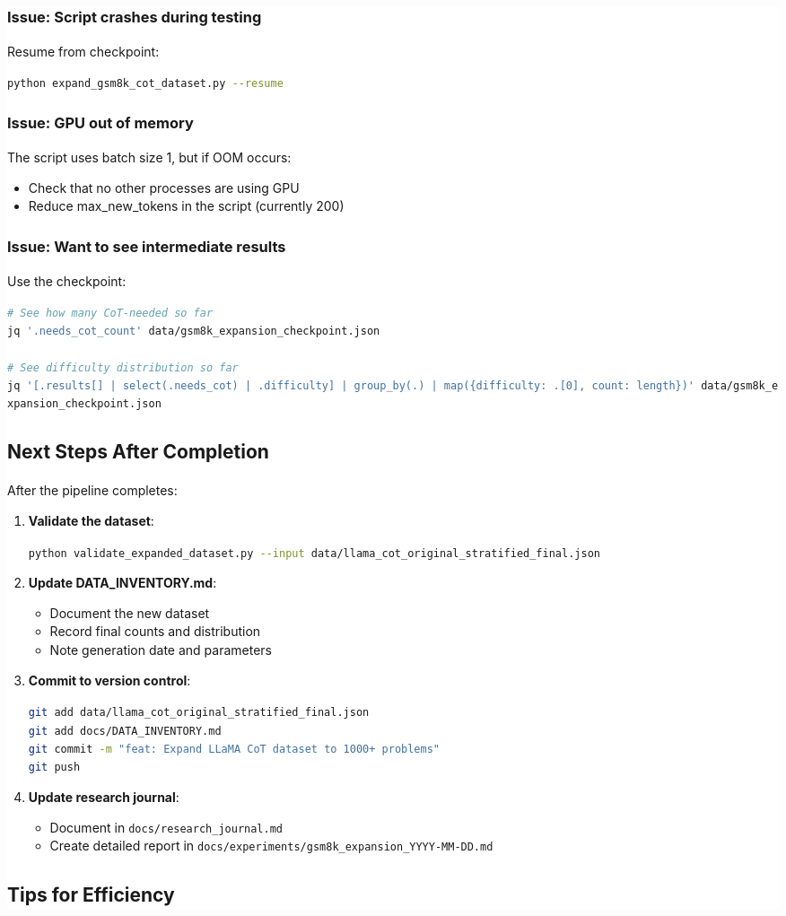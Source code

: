 ### Issue: Script crashes during testing

Resume from checkpoint:

```bash
python expand_gsm8k_cot_dataset.py --resume
```

### Issue: GPU out of memory

The script uses batch size 1, but if OOM occurs:
- Check that no other processes are using GPU
- Reduce max_new_tokens in the script (currently 200)

### Issue: Want to see intermediate results

Use the checkpoint:

```bash
# See how many CoT-needed so far
jq '.needs_cot_count' data/gsm8k_expansion_checkpoint.json

# See difficulty distribution so far
jq '[.results[] | select(.needs_cot) | .difficulty] | group_by(.) | map({difficulty: .[0], count: length})' data/gsm8k_expansion_checkpoint.json
```

## Next Steps After Completion

After the pipeline completes:

1. **Validate the dataset**:
   ```bash
   python validate_expanded_dataset.py --input data/llama_cot_original_stratified_final.json
   ```

2. **Update DATA_INVENTORY.md**:
   - Document the new dataset
   - Record final counts and distribution
   - Note generation date and parameters

3. **Commit to version control**:
   ```bash
   git add data/llama_cot_original_stratified_final.json
   git add docs/DATA_INVENTORY.md
   git commit -m "feat: Expand LLaMA CoT dataset to 1000+ problems"
   git push
   ```

4. **Update research journal**:
   - Document in `docs/research_journal.md`
   - Create detailed report in `docs/experiments/gsm8k_expansion_YYYY-MM-DD.md`

## Tips for Efficiency
